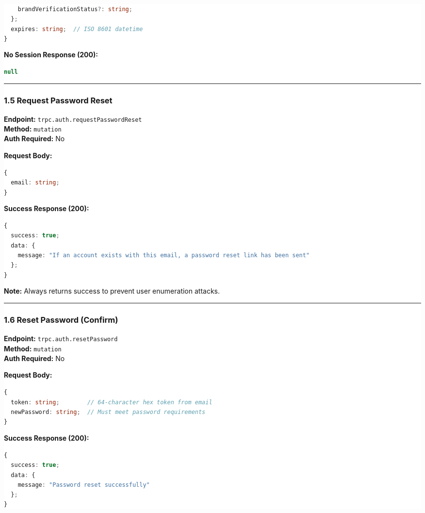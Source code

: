 ```typescript
    brandVerificationStatus?: string;
  };
  expires: string;  // ISO 8601 datetime
}
```

**No Session Response (200):**
```typescript
null
```

---

### 1.5 Request Password Reset

**Endpoint:** `trpc.auth.requestPasswordReset`  
**Method:** `mutation`  
**Auth Required:** No

**Request Body:**
```typescript
{
  email: string;
}
```

**Success Response (200):**
```typescript
{
  success: true;
  data: {
    message: "If an account exists with this email, a password reset link has been sent"
  };
}
```

**Note:** Always returns success to prevent user enumeration attacks.

---

### 1.6 Reset Password (Confirm)

**Endpoint:** `trpc.auth.resetPassword`  
**Method:** `mutation`  
**Auth Required:** No

**Request Body:**
```typescript
{
  token: string;        // 64-character hex token from email
  newPassword: string;  // Must meet password requirements
}
```

**Success Response (200):**
```typescript
{
  success: true;
  data: {
    message: "Password reset successfully"
  };
}
```

